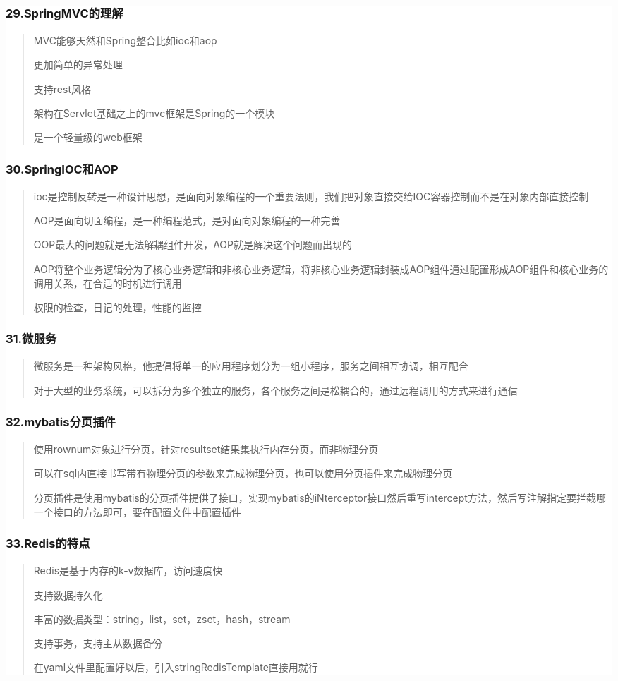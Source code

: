 ### 29.SpringMVC的理解

> MVC能够天然和Spring整合比如ioc和aop
>
> 更加简单的异常处理
>
> 支持rest风格
>
> 架构在Servlet基础之上的mvc框架是Spring的一个模块
>
> 是一个轻量级的web框架

### 30.SpringIOC和AOP

> ioc是控制反转是一种设计思想，是面向对象编程的一个重要法则，我们把对象直接交给IOC容器控制而不是在对象内部直接控制
>
> AOP是面向切面编程，是一种编程范式，是对面向对象编程的一种完善
>
> OOP最大的问题就是无法解耦组件开发，AOP就是解决这个问题而出现的
>
> AOP将整个业务逻辑分为了核心业务逻辑和非核心业务逻辑，将非核心业务逻辑封装成AOP组件通过配置形成AOP组件和核心业务的调用关系，在合适的时机进行调用
>
> 权限的检查，日记的处理，性能的监控

### 31.微服务

> 微服务是一种架构风格，他提倡将单一的应用程序划分为一组小程序，服务之间相互协调，相互配合
>
> 对于大型的业务系统，可以拆分为多个独立的服务，各个服务之间是松耦合的，通过远程调用的方式来进行通信

### 32.mybatis分页插件

> 使用rownum对象进行分页，针对resultset结果集执行内存分页，而非物理分页
>
> 可以在sql内直接书写带有物理分页的参数来完成物理分页，也可以使用分页插件来完成物理分页
>
> 
>
> 分页插件是使用mybatis的分页插件提供了接口，实现mybatis的iNterceptor接口然后重写intercept方法，然后写注解指定要拦截哪一个接口的方法即可，要在配置文件中配置插件

### 33.Redis的特点

> Redis是基于内存的k-v数据库，访问速度快
>
> 支持数据持久化
>
> 丰富的数据类型：string，list，set，zset，hash，stream
>
> 支持事务，支持主从数据备份
>
> 
>
> 在yaml文件里配置好以后，引入stringRedisTemplate直接用就行

